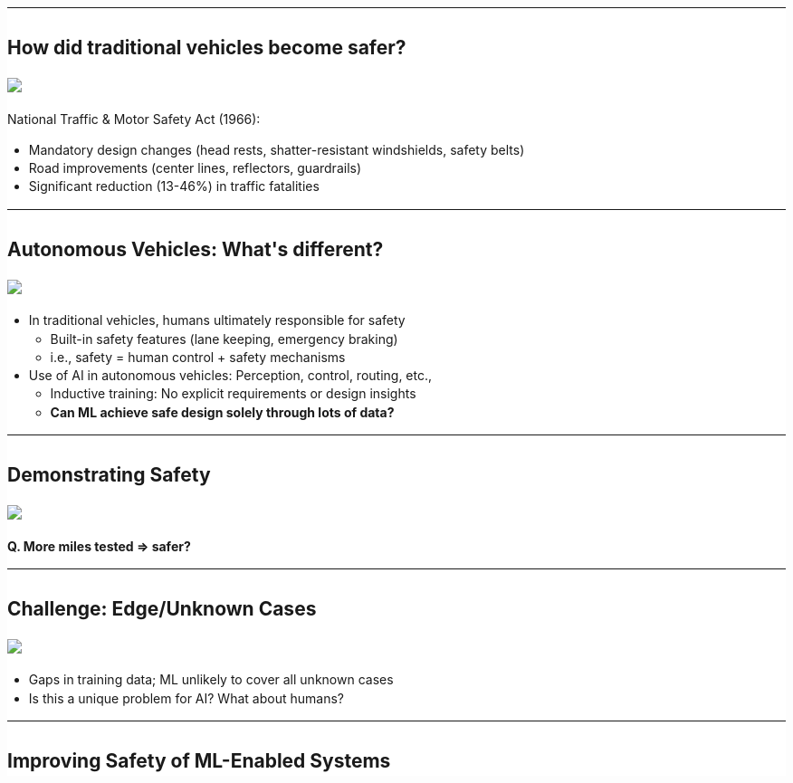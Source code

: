 ----
## How did traditional vehicles become safer?



![](nader-report.png)




National Traffic & Motor Safety Act (1966): 
* Mandatory design changes (head rests, shatter-resistant windshields, safety belts)
* Road improvements (center lines, reflectors, guardrails)
* Significant reduction (13-46%) in traffic fatalities 



----
## Autonomous Vehicles: What's different?

![](av-hype.png)


* In traditional vehicles, humans ultimately responsible for safety
  * Built-in safety features (lane keeping, emergency braking) 
  * i.e., safety = human control + safety mechanisms
* Use of AI in autonomous vehicles: Perception, control, routing,
etc.,
  * Inductive training: No explicit requirements or design insights
  * __Can ML achieve safe design solely through lots of data?__

----
## Demonstrating Safety

![](av-miles.jpg)


__Q. More miles tested => safer?__


----
## Challenge: Edge/Unknown Cases

![](av-weird-cases.jpg)


* Gaps in training data; ML unlikely to cover all unknown cases
* Is this a unique problem for AI? What about humans?




----
## Improving Safety of ML-Enabled Systems

